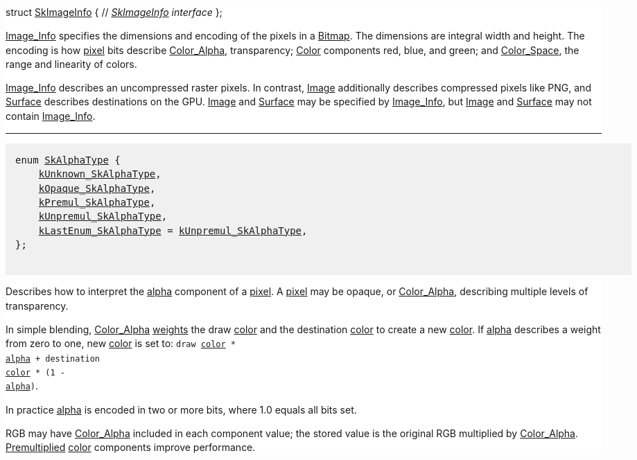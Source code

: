 struct <a href='SkImageInfo_Reference#SkImageInfo'>SkImageInfo</a> {
    // <i><a href='SkImageInfo_Reference#SkImageInfo'>SkImageInfo</a> interface</i>
};
</pre>

<a href='#Image_Info'>Image_Info</a> specifies the dimensions and encoding of the pixels in a <a href='SkBitmap_Reference#Bitmap'>Bitmap</a>.
The dimensions are integral width and height. The encoding is how <a href='undocumented#Pixel'>pixel</a>
bits describe <a href='#Color_Alpha'>Color_Alpha</a>, transparency; <a href='SkColor_Reference#Color'>Color</a> components red, blue,
and green; and <a href='#Color_Space'>Color_Space</a>, the range and linearity of colors.

<a href='#Image_Info'>Image_Info</a> describes an uncompressed raster pixels. In contrast, <a href='SkImage_Reference#Image'>Image</a>
additionally describes compressed pixels like PNG, and <a href='SkSurface_Reference#Surface'>Surface</a> describes
destinations on the GPU. <a href='SkImage_Reference#Image'>Image</a> and <a href='SkSurface_Reference#Surface'>Surface</a> may be specified by <a href='#Image_Info'>Image_Info</a>,
but <a href='SkImage_Reference#Image'>Image</a> and <a href='SkSurface_Reference#Surface'>Surface</a> may not contain <a href='#Image_Info'>Image_Info</a>.

<a name='Alpha_Type'></a>

<a name='SkAlphaType'></a>

---

<pre style="padding: 1em 1em 1em 1em;width: 62.5em; background-color: #f0f0f0">
enum <a href='SkImageInfo_Reference#SkAlphaType'>SkAlphaType</a> {
    <a href='SkImageInfo_Reference#kUnknown_SkAlphaType'>kUnknown_SkAlphaType</a>,
    <a href='SkImageInfo_Reference#kOpaque_SkAlphaType'>kOpaque_SkAlphaType</a>,
    <a href='SkImageInfo_Reference#kPremul_SkAlphaType'>kPremul_SkAlphaType</a>,
    <a href='SkImageInfo_Reference#kUnpremul_SkAlphaType'>kUnpremul_SkAlphaType</a>,
    <a href='SkImageInfo_Reference#kLastEnum_SkAlphaType'>kLastEnum_SkAlphaType</a> = <a href='SkImageInfo_Reference#kUnpremul_SkAlphaType'>kUnpremul_SkAlphaType</a>,
};

</pre>

Describes how to interpret the <a href='SkColor_Reference#Alpha'>alpha</a> component of a <a href='undocumented#Pixel'>pixel</a>. A <a href='undocumented#Pixel'>pixel</a> may
be opaque, or <a href='#Color_Alpha'>Color_Alpha</a>, describing multiple levels of transparency.

In simple blending, <a href='#Color_Alpha'>Color_Alpha</a> <a href='SkPath_Reference#Conic_Weight'>weights</a> the draw <a href='SkColor_Reference#Color'>color</a> and the destination
<a href='SkColor_Reference#Color'>color</a> to create a new <a href='SkColor_Reference#Color'>color</a>. If <a href='SkColor_Reference#Alpha'>alpha</a> describes a weight from zero to one,
new <a href='SkColor_Reference#Color'>color</a> is set to: <code>draw <a href='SkColor_Reference#Color'>color</a> * <a href='SkColor_Reference#Alpha'>alpha</a> + destination <a href='SkColor_Reference#Color'>color</a> * (1 - <a href='SkColor_Reference#Alpha'>alpha</a>)</code>.

In practice <a href='SkColor_Reference#Alpha'>alpha</a> is encoded in two or more bits, where 1.0 equals all bits set.

RGB may have <a href='#Color_Alpha'>Color_Alpha</a> included in each component value; the stored
value is the original RGB multiplied by <a href='#Color_Alpha'>Color_Alpha</a>. <a href='undocumented#Premultiply'>Premultiplied</a> <a href='SkColor_Reference#Color'>color</a>
components improve performance.

